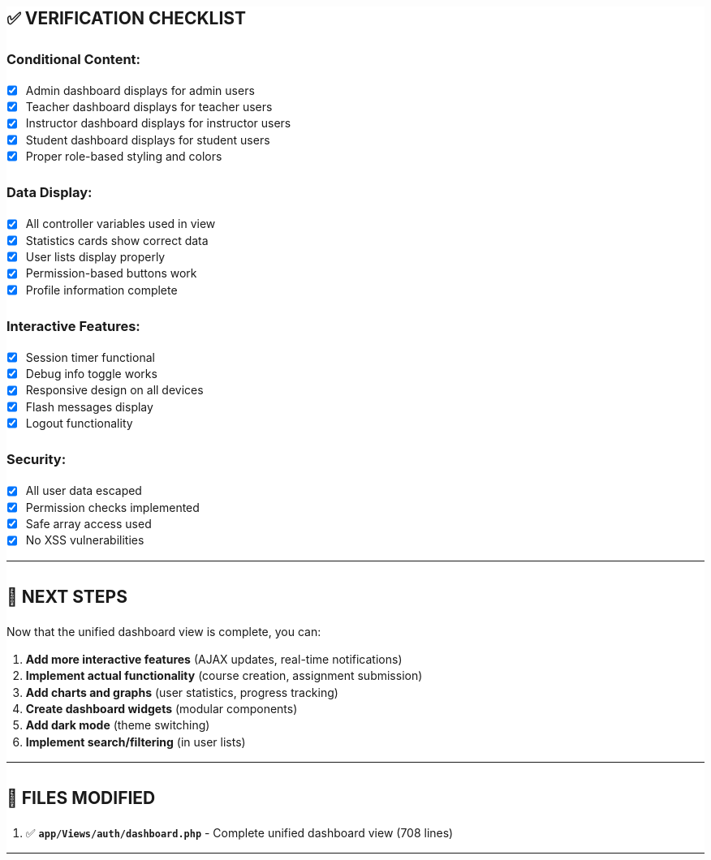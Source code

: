 
## ✅ VERIFICATION CHECKLIST

### **Conditional Content:**
- [x] Admin dashboard displays for admin users
- [x] Teacher dashboard displays for teacher users
- [x] Instructor dashboard displays for instructor users
- [x] Student dashboard displays for student users
- [x] Proper role-based styling and colors

### **Data Display:**
- [x] All controller variables used in view
- [x] Statistics cards show correct data
- [x] User lists display properly
- [x] Permission-based buttons work
- [x] Profile information complete

### **Interactive Features:**
- [x] Session timer functional
- [x] Debug info toggle works
- [x] Responsive design on all devices
- [x] Flash messages display
- [x] Logout functionality

### **Security:**
- [x] All user data escaped
- [x] Permission checks implemented
- [x] Safe array access used
- [x] No XSS vulnerabilities

---

## 🚀 NEXT STEPS

Now that the unified dashboard view is complete, you can:

1. **Add more interactive features** (AJAX updates, real-time notifications)
2. **Implement actual functionality** (course creation, assignment submission)
3. **Add charts and graphs** (user statistics, progress tracking)
4. **Create dashboard widgets** (modular components)
5. **Add dark mode** (theme switching)
6. **Implement search/filtering** (in user lists)

---

## 📁 FILES MODIFIED

1. ✅ **`app/Views/auth/dashboard.php`** - Complete unified dashboard view (708 lines)

---
